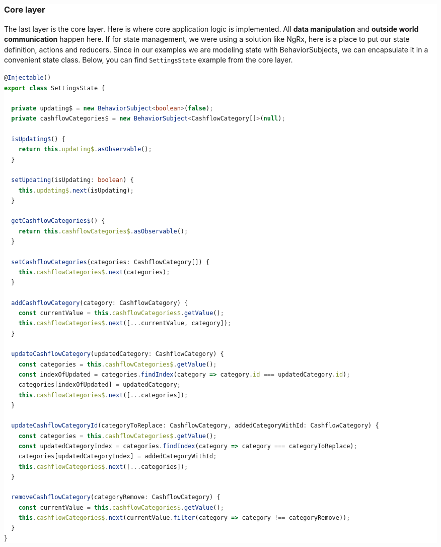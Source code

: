 ### Core layer

The last layer is the core layer. Here is where core application logic is implemented. All **data manipulation** and **outside world communication** happen here. If for state management, we were using a solution like NgRx, here is a place to put our state definition, actions and reducers. Since in our examples we are modeling state with BehaviorSubjects, we can encapsulate it in a convenient state class. Below, you can find `SettingsState` example from the core layer.

``` TypeScript
@Injectable()
export class SettingsState {

  private updating$ = new BehaviorSubject<boolean>(false);
  private cashflowCategories$ = new BehaviorSubject<CashflowCategory[]>(null);

  isUpdating$() {
    return this.updating$.asObservable();
  }

  setUpdating(isUpdating: boolean) {
    this.updating$.next(isUpdating);
  }

  getCashflowCategories$() {
    return this.cashflowCategories$.asObservable();
  }

  setCashflowCategories(categories: CashflowCategory[]) {
    this.cashflowCategories$.next(categories);
  }

  addCashflowCategory(category: CashflowCategory) {
    const currentValue = this.cashflowCategories$.getValue();
    this.cashflowCategories$.next([...currentValue, category]);
  }

  updateCashflowCategory(updatedCategory: CashflowCategory) {
    const categories = this.cashflowCategories$.getValue();
    const indexOfUpdated = categories.findIndex(category => category.id === updatedCategory.id);
    categories[indexOfUpdated] = updatedCategory;
    this.cashflowCategories$.next([...categories]);
  }

  updateCashflowCategoryId(categoryToReplace: CashflowCategory, addedCategoryWithId: CashflowCategory) {
    const categories = this.cashflowCategories$.getValue();
    const updatedCategoryIndex = categories.findIndex(category => category === categoryToReplace);
    categories[updatedCategoryIndex] = addedCategoryWithId;
    this.cashflowCategories$.next([...categories]);
  }

  removeCashflowCategory(categoryRemove: CashflowCategory) {
    const currentValue = this.cashflowCategories$.getValue();
    this.cashflowCategories$.next(currentValue.filter(category => category !== categoryRemove));
  }
}
```
